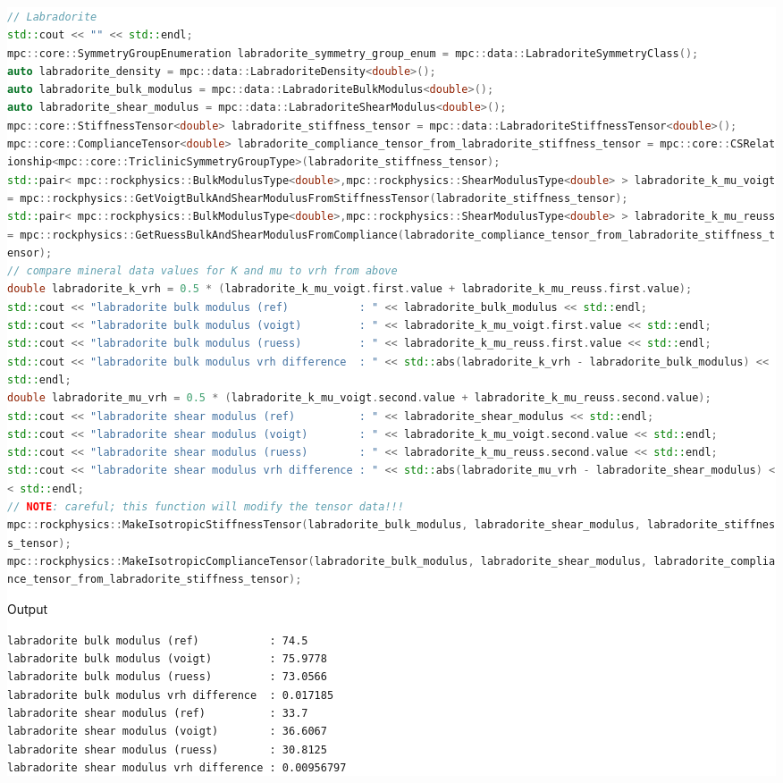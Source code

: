 ```cpp
// Labradorite
std::cout << "" << std::endl;
mpc::core::SymmetryGroupEnumeration labradorite_symmetry_group_enum = mpc::data::LabradoriteSymmetryClass();
auto labradorite_density = mpc::data::LabradoriteDensity<double>();
auto labradorite_bulk_modulus = mpc::data::LabradoriteBulkModulus<double>();
auto labradorite_shear_modulus = mpc::data::LabradoriteShearModulus<double>();
mpc::core::StiffnessTensor<double> labradorite_stiffness_tensor = mpc::data::LabradoriteStiffnessTensor<double>();
mpc::core::ComplianceTensor<double> labradorite_compliance_tensor_from_labradorite_stiffness_tensor = mpc::core::CSRelationship<mpc::core::TriclinicSymmetryGroupType>(labradorite_stiffness_tensor);
std::pair< mpc::rockphysics::BulkModulusType<double>,mpc::rockphysics::ShearModulusType<double> > labradorite_k_mu_voigt = mpc::rockphysics::GetVoigtBulkAndShearModulusFromStiffnessTensor(labradorite_stiffness_tensor);
std::pair< mpc::rockphysics::BulkModulusType<double>,mpc::rockphysics::ShearModulusType<double> > labradorite_k_mu_reuss = mpc::rockphysics::GetRuessBulkAndShearModulusFromCompliance(labradorite_compliance_tensor_from_labradorite_stiffness_tensor);
// compare mineral data values for K and mu to vrh from above
double labradorite_k_vrh = 0.5 * (labradorite_k_mu_voigt.first.value + labradorite_k_mu_reuss.first.value);
std::cout << "labradorite bulk modulus (ref)           : " << labradorite_bulk_modulus << std::endl;
std::cout << "labradorite bulk modulus (voigt)         : " << labradorite_k_mu_voigt.first.value << std::endl;
std::cout << "labradorite bulk modulus (ruess)         : " << labradorite_k_mu_reuss.first.value << std::endl;
std::cout << "labradorite bulk modulus vrh difference  : " << std::abs(labradorite_k_vrh - labradorite_bulk_modulus) << std::endl;
double labradorite_mu_vrh = 0.5 * (labradorite_k_mu_voigt.second.value + labradorite_k_mu_reuss.second.value);
std::cout << "labradorite shear modulus (ref)          : " << labradorite_shear_modulus << std::endl;
std::cout << "labradorite shear modulus (voigt)        : " << labradorite_k_mu_voigt.second.value << std::endl;
std::cout << "labradorite shear modulus (ruess)        : " << labradorite_k_mu_reuss.second.value << std::endl;
std::cout << "labradorite shear modulus vrh difference : " << std::abs(labradorite_mu_vrh - labradorite_shear_modulus) << std::endl;
// NOTE: careful; this function will modify the tensor data!!!
mpc::rockphysics::MakeIsotropicStiffnessTensor(labradorite_bulk_modulus, labradorite_shear_modulus, labradorite_stiffness_tensor);
mpc::rockphysics::MakeIsotropicComplianceTensor(labradorite_bulk_modulus, labradorite_shear_modulus, labradorite_compliance_tensor_from_labradorite_stiffness_tensor);
```
Output

    labradorite bulk modulus (ref)           : 74.5
    labradorite bulk modulus (voigt)         : 75.9778
    labradorite bulk modulus (ruess)         : 73.0566
    labradorite bulk modulus vrh difference  : 0.017185
    labradorite shear modulus (ref)          : 33.7
    labradorite shear modulus (voigt)        : 36.6067
    labradorite shear modulus (ruess)        : 30.8125
    labradorite shear modulus vrh difference : 0.00956797
